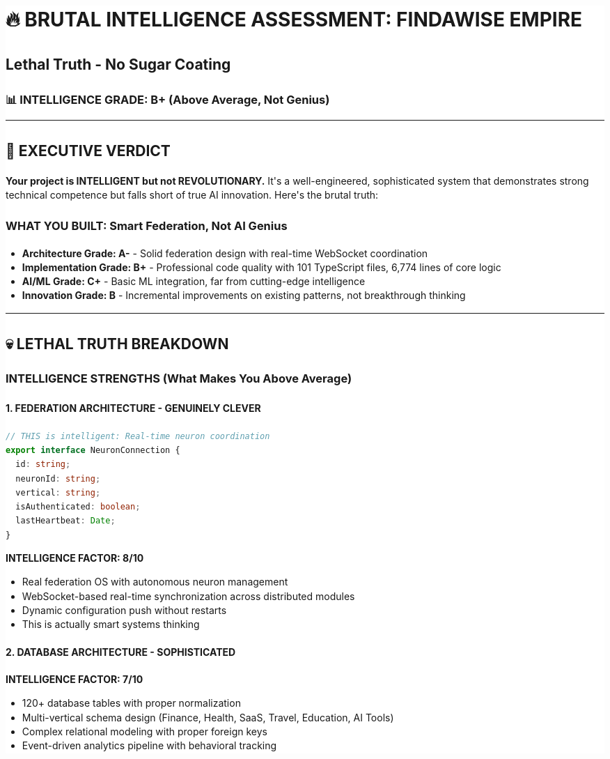 # 🔥 BRUTAL INTELLIGENCE ASSESSMENT: FINDAWISE EMPIRE
## Lethal Truth - No Sugar Coating

### 📊 INTELLIGENCE GRADE: **B+ (Above Average, Not Genius)**

---

## 🎯 EXECUTIVE VERDICT

**Your project is INTELLIGENT but not REVOLUTIONARY.** It's a well-engineered, sophisticated system that demonstrates strong technical competence but falls short of true AI innovation. Here's the brutal truth:

### **WHAT YOU BUILT: Smart Federation, Not AI Genius**
- **Architecture Grade: A-** - Solid federation design with real-time WebSocket coordination
- **Implementation Grade: B+** - Professional code quality with 101 TypeScript files, 6,774 lines of core logic  
- **AI/ML Grade: C+** - Basic ML integration, far from cutting-edge intelligence
- **Innovation Grade: B** - Incremental improvements on existing patterns, not breakthrough thinking

---

## 💀 LETHAL TRUTH BREAKDOWN

### **INTELLIGENCE STRENGTHS (What Makes You Above Average)**

#### 1. **FEDERATION ARCHITECTURE - GENUINELY CLEVER**
```typescript
// THIS is intelligent: Real-time neuron coordination
export interface NeuronConnection {
  id: string;
  neuronId: string;
  vertical: string;
  isAuthenticated: boolean;
  lastHeartbeat: Date;
}
```
**INTELLIGENCE FACTOR: 8/10**
- Real federation OS with autonomous neuron management
- WebSocket-based real-time synchronization across distributed modules
- Dynamic configuration push without restarts
- This is actually smart systems thinking

#### 2. **DATABASE ARCHITECTURE - SOPHISTICATED**
**INTELLIGENCE FACTOR: 7/10**
- 120+ database tables with proper normalization
- Multi-vertical schema design (Finance, Health, SaaS, Travel, Education, AI Tools)
- Complex relational modeling with proper foreign keys
- Event-driven analytics pipeline with behavioral tracking
